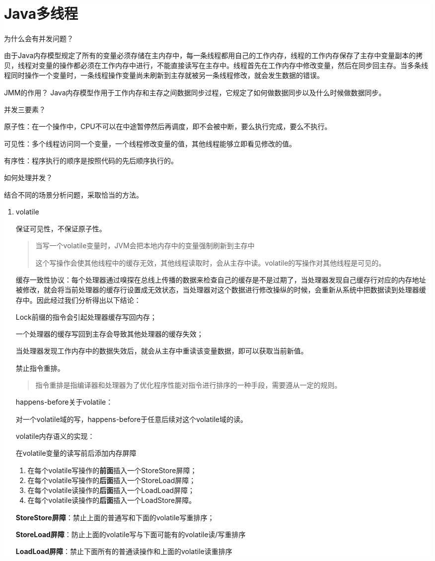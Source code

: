 # Java多线程

为什么会有并发问题？

由于Java内存模型规定了所有的变量必须存储在主内存中，每一条线程都用自己的工作内存，线程的工作内存保存了主存中变量副本的拷贝，线程对变量的操作都必须在工作内存中进行，不能直接读写在主存中。线程首先在工作内存中修改变量，然后在同步回主存。当多条线程同时操作一个变量时，一条线程操作变量尚未刷新到主存就被另一条线程修改，就会发生数据的错误。

JMM的作用？
Java内存模型作用于工作内存和主存之间数据同步过程，它规定了如何做数据同步以及什么时候做数据同步。

并发三要素？

原子性：在一个操作中，CPU不可以在中途暂停然后再调度，即不会被中断，要么执行完成，要么不执行。

可见性：多个线程访问同一个变量，一个线程修改变量的值，其他线程能够立即看见修改的值。

有序性：程序执行的顺序是按照代码的先后顺序执行的。

如何处理并发？

结合不同的场景分析问题，采取恰当的方法。

1. volatile

   保证可见性，不保证原子性。

   > 当写一个volatile变量时，JVM会把本地内存中的变量强制刷新到主存中
   >
   > 这个写操作会使其他线程中的缓存无效，其他线程读取时，会从主存中读。volatile的写操作对其他线程是可见的。

   缓存一致性协议：每个处理器通过嗅探在总线上传播的数据来检查自己的缓存是不是过期了，当处理器发现自己缓存行对应的内存地址被修改，就会将当前处理器的缓存行设置成无效状态，当处理器对这个数据进行修改操纵的时候，会重新从系统中把数据读到处理器缓存中。因此经过我们分析得出以下结论：

   Lock前缀的指令会引起处理器缓存写回内存；

   一个处理器的缓存写回到主存会导致其他处理器的缓存失效；

   当处理器发现工作内存中的数据失效后，就会从主存中重读该变量数据，即可以获取当前新值。

   禁止指令重排。

   >指令重排是指编译器和处理器为了优化程序性能对指令进行排序的一种手段，需要遵从一定的规则。

   happens-before关于volatile：

   对一个volatile域的写，happens-before于任意后续对这个volatile域的读。

   volatile内存语义的实现：

   在volatile变量的读写前后添加内存屏障

   1. 在每个volatile写操作的**前面**插入一个StoreStore屏障；
   2. 在每个volatile写操作的**后面**插入一个StoreLoad屏障；
   3. 在每个volatile读操作的**后面**插入一个LoadLoad屏障；
   4. 在每个volatile读操作的**后面**插入一个LoadStore屏障。

   **StoreStore屏障**：禁止上面的普通写和下面的volatile写重排序；

   **StoreLoad屏障**：防止上面的volatile写与下面可能有的volatile读/写重排序

   **LoadLoad屏障**：禁止下面所有的普通读操作和上面的volatile读重排序
